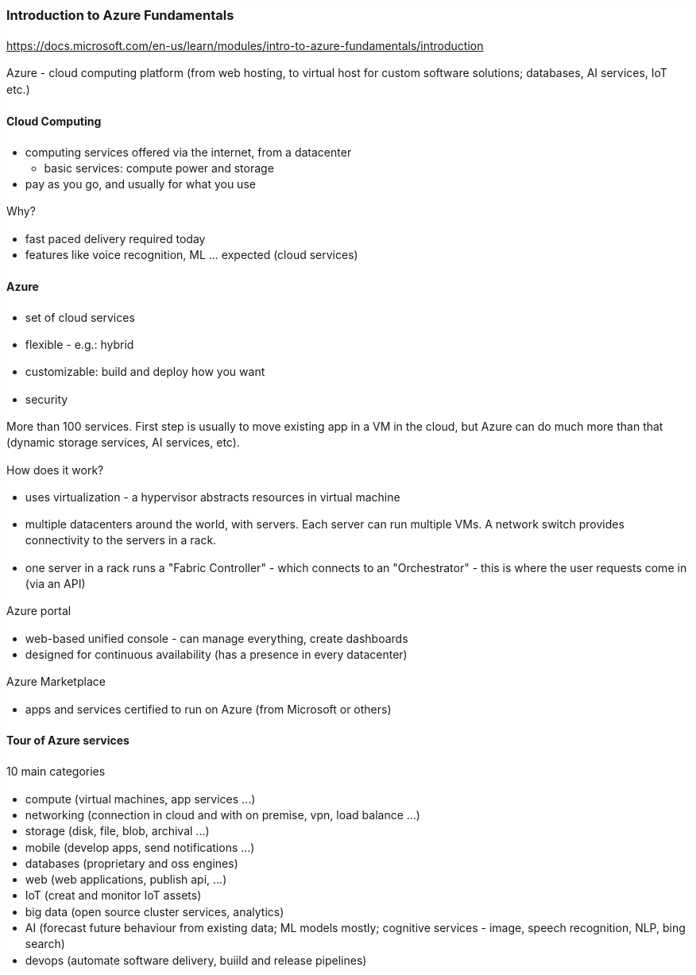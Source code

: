 ### Introduction to Azure Fundamentals

https://docs.microsoft.com/en-us/learn/modules/intro-to-azure-fundamentals/introduction

Azure - cloud computing platform (from web hosting, to virtual host for custom
software solutions; databases, AI services, IoT etc.)

#### Cloud Computing

 - computing services offered via the internet, from a datacenter
     - basic services: compute power and storage
 - pay as you go, and usually for what you use

Why?

 - fast paced delivery required today
 - features like voice recognition, ML ... expected (cloud services)
 
#### Azure

 - set of cloud services

 - flexible - e.g.: hybrid
 - customizable: build and deploy how you want
 - security
 
More than 100 services. First step is usually to move existing app in a VM in
the cloud, but Azure can do much more than that (dynamic storage services, AI
services, etc).

How does it work?

 - uses virtualization - a hypervisor abstracts resources in virtual machine

 - multiple datacenters around the world, with servers. Each server can run
   multiple VMs. A network switch provides connectivity to the servers in a 
   rack. 

 - one server in a rack runs a "Fabric Controller" - which connects to an
   "Orchestrator" - this is where the user requests come in (via an API)

Azure portal

 - web-based unified console - can manage everything, create dashboards
 - designed for continuous availability (has a presence in every datacenter)
 
Azure Marketplace

 - apps and services certified to run on Azure (from Microsoft or others)

#### Tour of Azure services

10 main categories

 - compute (virtual machines, app services ...)
 - networking (connection in cloud and with on premise, vpn, load balance ...)
 - storage (disk, file, blob, archival ...)
 - mobile (develop apps, send notifications ...)
 - databases (proprietary and oss engines)
 - web (web applications, publish api, ...)
 - IoT (creat and monitor IoT assets)
 - big data (open source cluster services, analytics)
 - AI (forecast future behaviour from existing data; ML models mostly;
   cognitive services - image, speech recognition, NLP, bing search)
 - devops (automate software delivery, buiild and release pipelines)
 
